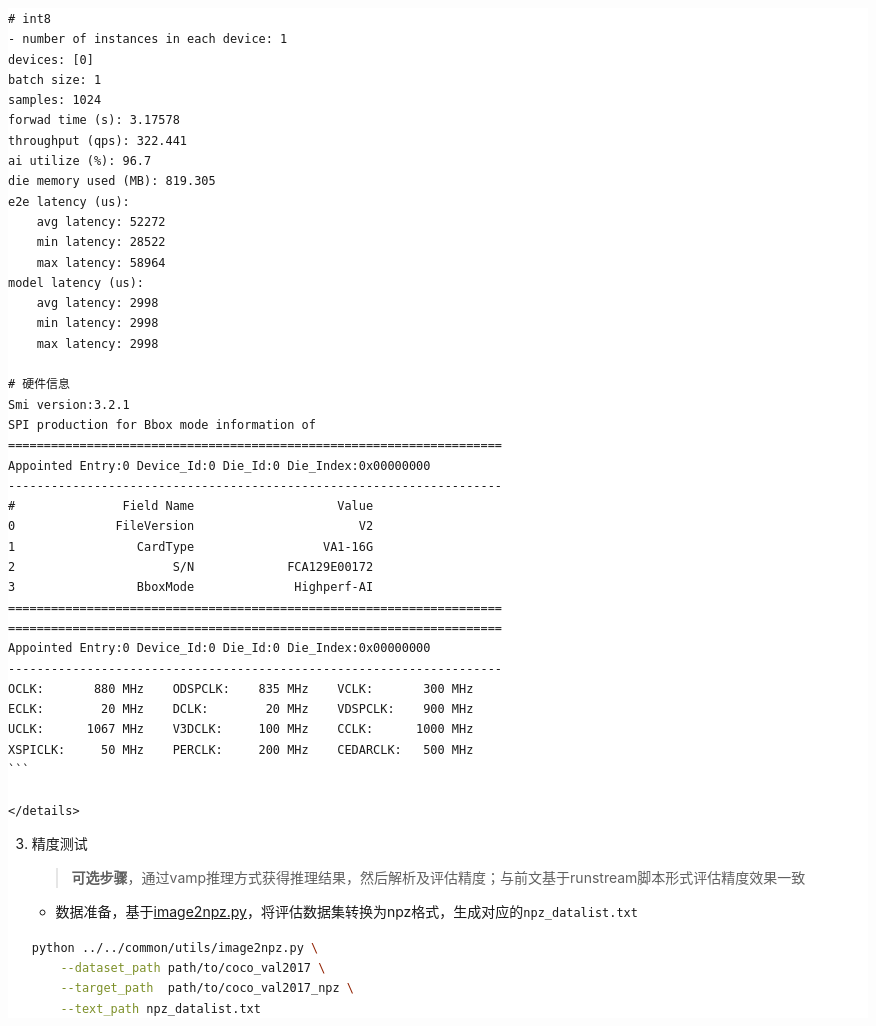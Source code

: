     # int8
    - number of instances in each device: 1
    devices: [0]
    batch size: 1
    samples: 1024
    forwad time (s): 3.17578
    throughput (qps): 322.441
    ai utilize (%): 96.7
    die memory used (MB): 819.305
    e2e latency (us):
        avg latency: 52272
        min latency: 28522
        max latency: 58964
    model latency (us):
        avg latency: 2998
        min latency: 2998
        max latency: 2998

    # 硬件信息
    Smi version:3.2.1
    SPI production for Bbox mode information of
    =====================================================================
    Appointed Entry:0 Device_Id:0 Die_Id:0 Die_Index:0x00000000
    ---------------------------------------------------------------------
    #               Field Name                    Value
    0              FileVersion                       V2
    1                 CardType                  VA1-16G
    2                      S/N             FCA129E00172
    3                 BboxMode              Highperf-AI
    =====================================================================
    =====================================================================
    Appointed Entry:0 Device_Id:0 Die_Id:0 Die_Index:0x00000000
    ---------------------------------------------------------------------
    OCLK:       880 MHz    ODSPCLK:    835 MHz    VCLK:       300 MHz    
    ECLK:        20 MHz    DCLK:        20 MHz    VDSPCLK:    900 MHz    
    UCLK:      1067 MHz    V3DCLK:     100 MHz    CCLK:      1000 MHz    
    XSPICLK:     50 MHz    PERCLK:     200 MHz    CEDARCLK:   500 MHz
    ```

    </details>

3. 精度测试
    > **可选步骤**，通过vamp推理方式获得推理结果，然后解析及评估精度；与前文基于runstream脚本形式评估精度效果一致

    - 数据准备，基于[image2npz.py](../common/utils/image2npz.py)，将评估数据集转换为npz格式，生成对应的`npz_datalist.txt`
    ```bash
    python ../../common/utils/image2npz.py \
        --dataset_path path/to/coco_val2017 \
        --target_path  path/to/coco_val2017_npz \
        --text_path npz_datalist.txt
    ```
